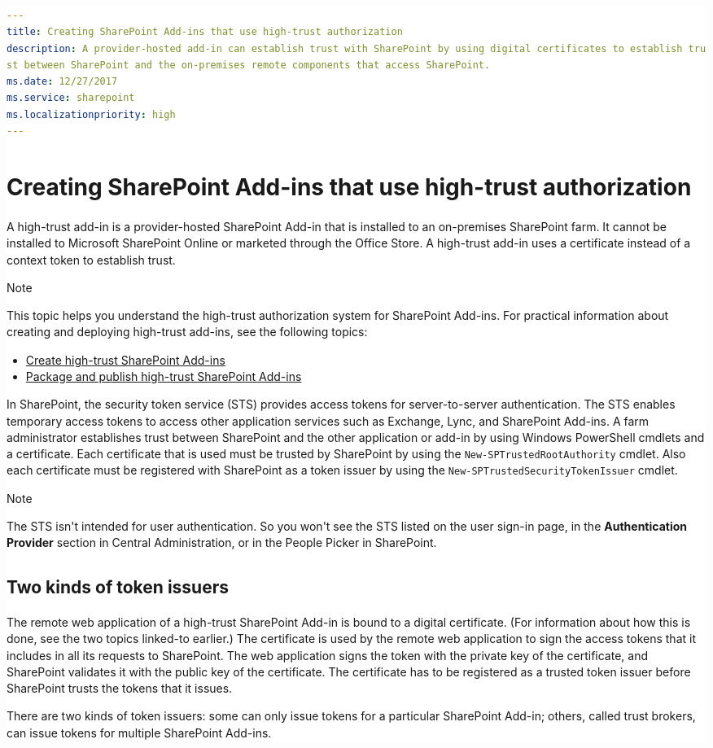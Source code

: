 ```yaml
---
title: Creating SharePoint Add-ins that use high-trust authorization
description: A provider-hosted add-in can establish trust with SharePoint by using digital certificates to establish trust between SharePoint and the on-premises remote components that access SharePoint.  
ms.date: 12/27/2017
ms.service: sharepoint
ms.localizationpriority: high
---
```



# Creating SharePoint Add-ins that use high-trust authorization

A high-trust add-in is a provider-hosted SharePoint Add-in that is installed to an on-premises SharePoint farm. It cannot be installed to Microsoft SharePoint Online or marketed through the Office Store. A high-trust add-in uses a certificate instead of a context token to establish trust.
 
> [!NOTE] 
> This topic helps you understand the high-trust authorization system for SharePoint Add-ins. For practical information about creating and deploying high-trust add-ins, see the following topics: 
> - [Create high-trust SharePoint Add-ins](create-high-trust-sharepoint-add-ins.md)
> - [Package and publish high-trust SharePoint Add-ins](package-and-publish-high-trust-sharepoint-add-ins.md)
 
In SharePoint, the security token service (STS) provides access tokens for server-to-server authentication. The STS enables temporary access tokens to access other application services such as Exchange, Lync, and SharePoint Add-ins. A farm administrator establishes trust between SharePoint and the other application or add-in by using Windows PowerShell cmdlets and a certificate. Each certificate that is used must be trusted by SharePoint by using the  `New-SPTrustedRootAuthority` cmdlet. Also each certificate must be registered with SharePoint as a token issuer by using the `New-SPTrustedSecurityTokenIssuer` cmdlet.
 
> [!NOTE] 
> The STS isn't intended for user authentication. So you won't see the STS listed on the user sign-in page, in the **Authentication Provider** section in Central Administration, or in the People Picker in SharePoint.
 
<a name="TwoKindsOfIssuers"> </a>

## Two kinds of token issuers

The remote web application of a high-trust SharePoint Add-in is bound to a digital certificate. (For information about how this is done, see the two topics linked-to earlier.) The certificate is used by the remote web application to sign the access tokens that it includes in all its requests to SharePoint. The web application signs the token with the private key of the certificate, and SharePoint validates it with the public key of the certificate. The certificate has to be registered as a trusted token issuer before SharePoint trusts the tokens that it issues. 

There are two kinds of token issuers: some can only issue tokens for a particular SharePoint Add-in; others, called trust brokers, can issue tokens for multiple SharePoint Add-ins.
